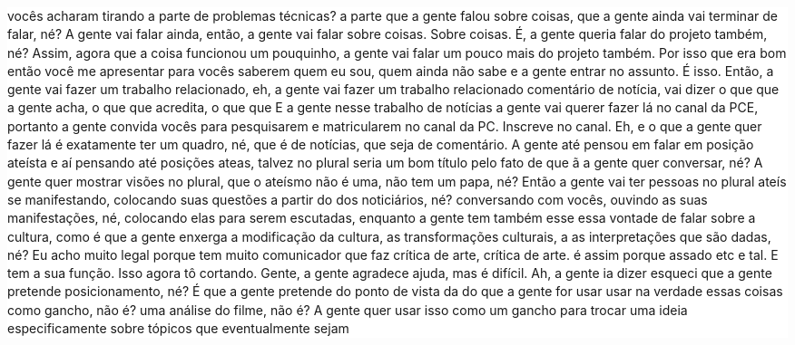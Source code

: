 vocês acharam tirando a parte de
problemas técnicas? a parte que a gente
falou sobre coisas, que a gente ainda
vai terminar de falar, né?
A gente vai falar ainda, então, a gente
vai falar sobre coisas. Sobre coisas.
É, a gente queria falar do projeto
também, né? Assim, agora que a coisa
funcionou um pouquinho, a gente vai
falar um pouco mais do projeto também.
Por isso que era bom então você me
apresentar para vocês saberem quem eu
sou, quem ainda não sabe e a gente
entrar no assunto.
É isso. Então, a gente vai fazer um
trabalho relacionado,
eh, a gente vai fazer um trabalho
relacionado comentário de notícia, vai
dizer o que que a gente acha, o que que
acredita, o que que E a gente nesse
trabalho de notícias a gente vai querer
fazer lá no canal da PCE, portanto a
gente convida vocês para pesquisarem e
matricularem no canal da PC.
Inscreve no canal. Eh, e o que a gente
quer fazer lá é exatamente ter um
quadro, né, que é de notícias,
que seja de comentário. A gente até
pensou em falar em posição ateísta e aí
pensando até posições ateas, talvez no
plural seria um bom título pelo fato de
que ã a gente quer conversar, né? A
gente quer mostrar visões no plural, que
o ateísmo não é uma,
não tem um papa, né? Então a gente vai
ter pessoas no plural ateís se
manifestando, colocando suas questões a
partir do dos noticiários, né?
conversando com vocês, ouvindo as suas
manifestações, né, colocando elas para
serem escutadas, enquanto a gente tem
também esse essa
vontade de falar sobre a cultura, como é
que a gente enxerga a modificação da
cultura, as transformações culturais, a
as interpretações que são dadas, né? Eu
acho muito legal porque tem muito
comunicador que faz crítica de arte,
crítica de arte.
é assim porque assado etc e tal. E tem a
sua função. Isso
agora tô cortando.
Gente, a gente agradece ajuda, mas é
difícil.
Ah, a gente
ia dizer esqueci que a gente pretende
posicionamento, né?
É que a gente pretende do ponto de vista
da do que a gente for usar usar na
verdade essas coisas como gancho, não é?
uma análise do filme, não é?
A gente quer usar isso como um gancho
para trocar uma ideia especificamente
sobre tópicos que eventualmente sejam